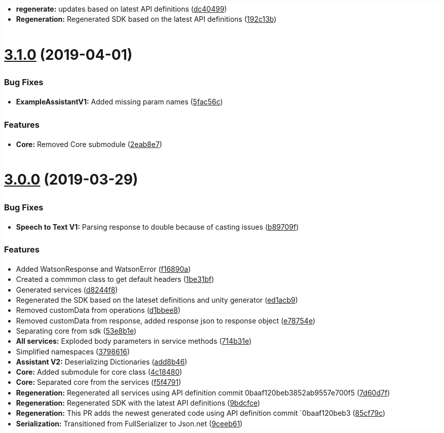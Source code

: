 * **regenerate:** updates based on latest API definitions ([dc40499](https://github.com/watson-developer-cloud/unity-sdk/commit/dc40499))
* **Regeneration:** Regenerated SDK based on the latest API definitions ([192c13b](https://github.com/watson-developer-cloud/unity-sdk/commit/192c13b))

# [3.1.0](https://github.com/watson-developer-cloud/unity-sdk/compare/v3.0.0...v3.1.0) (2019-04-01)


### Bug Fixes

* **ExampleAssistantV1:** Added missing param names ([5fac56c](https://github.com/watson-developer-cloud/unity-sdk/commit/5fac56c))


### Features

* **Core:** Removed Core submodule ([2eab8e7](https://github.com/watson-developer-cloud/unity-sdk/commit/2eab8e7))

# [3.0.0](https://github.com/watson-developer-cloud/unity-sdk/compare/v2.15.3...v3.0.0) (2019-03-29)


### Bug Fixes

* **Speech to Text V1:** Parsing response to double because of casting issues ([b89709f](https://github.com/watson-developer-cloud/unity-sdk/commit/b89709f))


### Features

* Added WatsonResponse and WatsonError ([f16890a](https://github.com/watson-developer-cloud/unity-sdk/commit/f16890a))
* Created a commmon class to get default headers ([1be31bf](https://github.com/watson-developer-cloud/unity-sdk/commit/1be31bf))
* Generated services ([d8244f8](https://github.com/watson-developer-cloud/unity-sdk/commit/d8244f8))
* Regenerated the SDK based on the lateset definitions and unity generator ([ed1acb9](https://github.com/watson-developer-cloud/unity-sdk/commit/ed1acb9))
* Removed customData from operations ([d1bbee8](https://github.com/watson-developer-cloud/unity-sdk/commit/d1bbee8))
* Removed customData from response, added response json to response object ([e78754e](https://github.com/watson-developer-cloud/unity-sdk/commit/e78754e))
* Separating core from sdk ([53e8b1e](https://github.com/watson-developer-cloud/unity-sdk/commit/53e8b1e))
* **All services:** Exploded body parameters in service methods ([714b31e](https://github.com/watson-developer-cloud/unity-sdk/commit/714b31e))
* Simplified namespaces ([3798616](https://github.com/watson-developer-cloud/unity-sdk/commit/3798616))
* **Assistant V2:** Deserializing Dictionaries ([add8b46](https://github.com/watson-developer-cloud/unity-sdk/commit/add8b46))
* **Core:** Added submodule for core class ([4c18480](https://github.com/watson-developer-cloud/unity-sdk/commit/4c18480))
* **Core:** Separated core from the services ([f5f4791](https://github.com/watson-developer-cloud/unity-sdk/commit/f5f4791))
* **Regeneration:** Regenerated all services using API definition commit 0baaf120beb3852ab9557e700f5 ([7d60d7f](https://github.com/watson-developer-cloud/unity-sdk/commit/7d60d7f))
* **Regeneration:** Regenerated SDK with the latest API definitions ([9bdcfce](https://github.com/watson-developer-cloud/unity-sdk/commit/9bdcfce))
* **Regeneration:** This PR adds the newest generated code using API definition commit `0baaf120beb3 ([85cf79c](https://github.com/watson-developer-cloud/unity-sdk/commit/85cf79c))
* **Serialization:** Transitioned from FullSerializer to Json.net ([9ceeb61](https://github.com/watson-developer-cloud/unity-sdk/commit/9ceeb61))